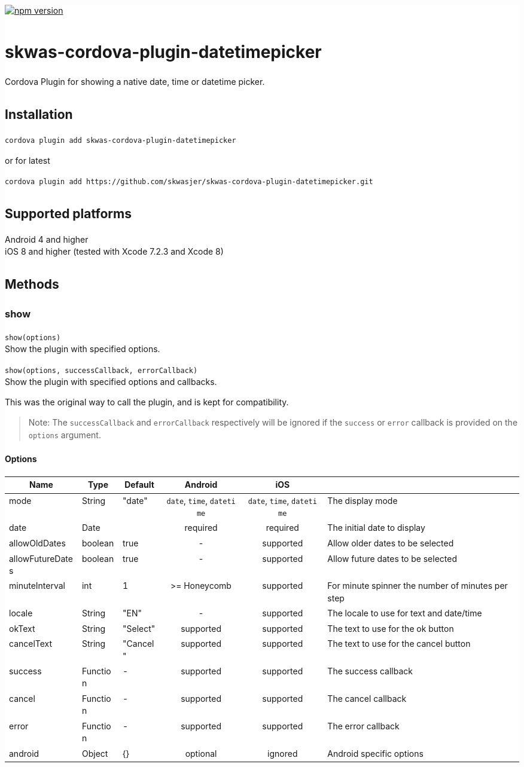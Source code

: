 [![npm version](https://badge.fury.io/js/skwas-cordova-plugin-datetimepicker.svg)](https://badge.fury.io/js/skwas-cordova-plugin-datetimepicker)

# skwas-cordova-plugin-datetimepicker
Cordova Plugin for showing a native date, time or datetime picker.

## Installation ##

`cordova plugin add skwas-cordova-plugin-datetimepicker`

or for latest

`cordova plugin add https://github.com/skwasjer/skwas-cordova-plugin-datetimepicker.git`

## Supported platforms ##

Android 4 and higher  
iOS 8 and higher (tested with Xcode 7.2.3 and Xcode 8)

## Methods ##

### show ###

`show(options)`  
Show the plugin with specified options. 

`show(options, successCallback, errorCallback)`  
Show the plugin with specified options and callbacks.

This was the original way to call the plugin, and is kept for compatibility. 
> Note: The `successCallback` and `errorCallback` respectively will be ignored if the `success` or `error` callback is provided on the `options` argument.

#### Options ####

| Name                | Type                | Default        | Android                    | iOS                        | |
|---------------------|---------------------|----------------|:--------------------------:|:--------------------------:|--------------------------|
| mode                | String              | "date"         | `date`, `time`, `datetime` | `date`, `time`, `datetime` | The display mode |
| date                | Date                |                | required                   | required                   | The initial date to display |
| allowOldDates       | boolean             | true           | -                          | supported                  | Allow older dates to be selected |
| allowFutureDates    | boolean             | true           | -                          | supported                  | Allow future dates to be selected |
| minuteInterval      | int                 | 1              | >= Honeycomb               | supported                  | For minute spinner the number of minutes per step |
| locale              | String              | "EN"           | -                          | supported                  | The locale to use for text and date/time |
| okText              | String              | "Select"       | supported                  | supported                  | The text to use for the ok button |
| cancelText          | String              | "Cancel"       | supported                  | supported                  | The text to use for the cancel button |
| success             | Function            | -              | supported                  | supported                  | The success callback |
| cancel              | Function            | -              | supported                  | supported                  | The cancel callback |
| error               | Function            | -              | supported                  | supported                  | The error callback |
| android             | Object              | {}             | optional                   | ignored                    | Android specific options |
